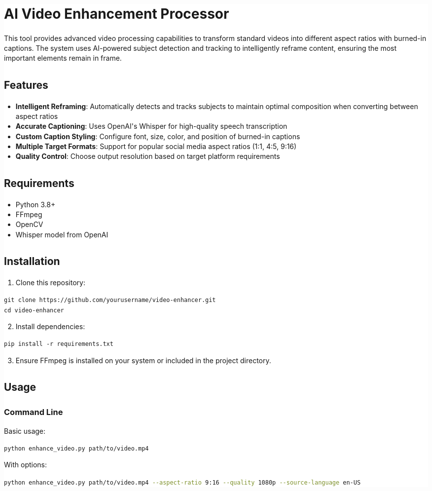 # AI Video Enhancement Processor

This tool provides advanced video processing capabilities to transform standard videos into different aspect ratios with burned-in captions. The system uses AI-powered subject detection and tracking to intelligently reframe content, ensuring the most important elements remain in frame.

## Features

- **Intelligent Reframing**: Automatically detects and tracks subjects to maintain optimal composition when converting between aspect ratios
- **Accurate Captioning**: Uses OpenAI's Whisper for high-quality speech transcription
- **Custom Caption Styling**: Configure font, size, color, and position of burned-in captions
- **Multiple Target Formats**: Support for popular social media aspect ratios (1:1, 4:5, 9:16)
- **Quality Control**: Choose output resolution based on target platform requirements

## Requirements

- Python 3.8+
- FFmpeg
- OpenCV
- Whisper model from OpenAI

## Installation

1. Clone this repository:
```
git clone https://github.com/yourusername/video-enhancer.git
cd video-enhancer
```

2. Install dependencies:
```
pip install -r requirements.txt
```

3. Ensure FFmpeg is installed on your system or included in the project directory.

## Usage

### Command Line

Basic usage:

```bash
python enhance_video.py path/to/video.mp4
```

With options:

```bash
python enhance_video.py path/to/video.mp4 --aspect-ratio 9:16 --quality 1080p --source-language en-US
```
